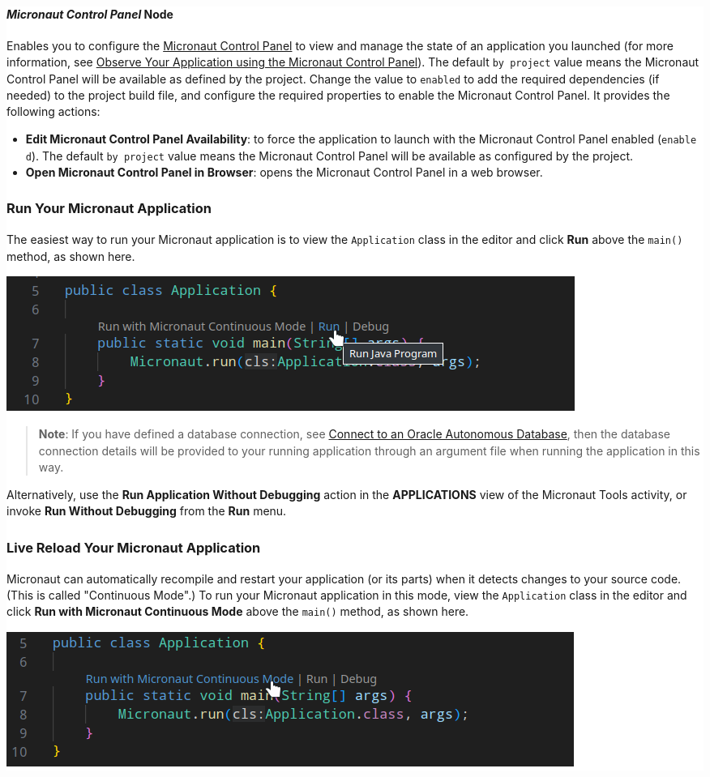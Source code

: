 #### _Micronaut Control Panel_ Node
Enables you to configure the [Micronaut Control Panel](https://micronaut-projects.github.io/micronaut-control-panel/latest/guide/index.html) to view and manage the state of an application you launched (for more information, see [Observe Your Application using the Micronaut Control Panel](#observe-your-application-using-the-micronaut-control-panel)).
The default `by project` value means the Micronaut Control Panel will be available as defined by the project. Change the value to `enabled` to add the required dependencies (if needed) to the project build file, and configure the required properties to enable the Micronaut Control Panel. It provides the following actions:
* **Edit Micronaut Control Panel Availability**: to force the application to launch with the Micronaut Control Panel enabled (`enabled`). The default `by project` value means the Micronaut Control Panel will be available as configured by the project.
* **Open Micronaut Control Panel in Browser**: opens the Micronaut Control Panel in a web browser.

### Run Your Micronaut Application

The easiest way to run your Micronaut application is to view the `Application` class in the editor and click **Run** above the `main()` method, as shown here.

![Run Micronaut Application](images/run_main_method.png)

> **Note**: If you have defined a database connection, see [Connect to an Oracle Autonomous Database](#connect-to-an-oracle-autonomous-database), then the database connection details will be provided to your running application through an argument file when running the application in this way.

Alternatively, use the **Run Application Without Debugging** action in the **APPLICATIONS** view of the Micronaut Tools activity, or invoke **Run Without Debugging** from the **Run** menu.

### Live Reload Your Micronaut Application

Micronaut can automatically recompile and restart your application (or its parts) when it detects changes to your source code.
(This is called "Continuous Mode".)
To run your Micronaut application in this mode, view the `Application` class in the editor and click **Run with Micronaut Continuous Mode** above the `main()` method, as shown here.

![Run Micronaut Application in Continuous Mode](images/run-continuous.png)
